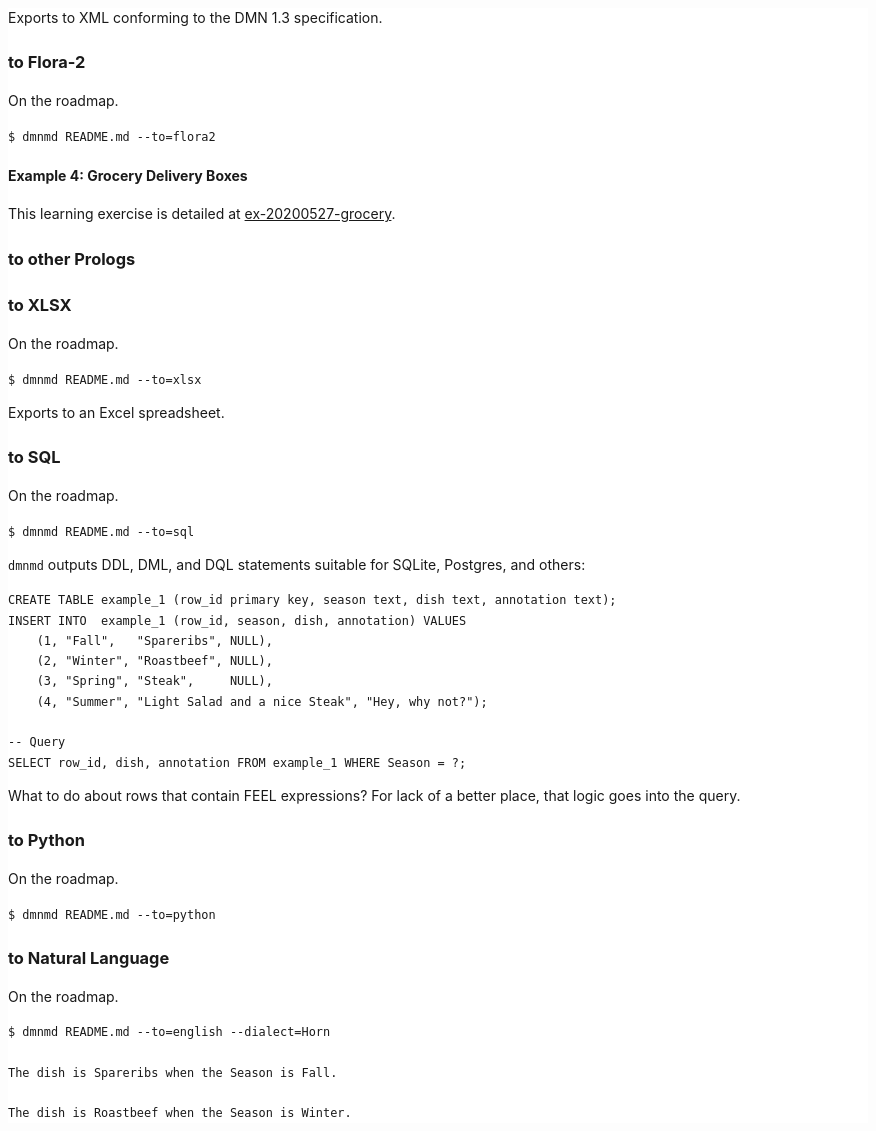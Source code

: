 Exports to XML conforming to the DMN 1.3 specification.

### to Flora-2

On the roadmap.

    $ dmnmd README.md --to=flora2

#### Example 4: Grocery Delivery Boxes

This learning exercise is detailed at [ex-20200527-grocery](../doc/ex-20200527-grocery/).

### to other Prologs
### to XLSX

On the roadmap.

    $ dmnmd README.md --to=xlsx

Exports to an Excel spreadsheet.

### to SQL

On the roadmap.

    $ dmnmd README.md --to=sql

`dmnmd` outputs DDL, DML, and DQL statements suitable for SQLite, Postgres, and others:

    CREATE TABLE example_1 (row_id primary key, season text, dish text, annotation text);
    INSERT INTO  example_1 (row_id, season, dish, annotation) VALUES
        (1, "Fall",   "Spareribs", NULL),
        (2, "Winter", "Roastbeef", NULL),
        (3, "Spring", "Steak",     NULL),
        (4, "Summer", "Light Salad and a nice Steak", "Hey, why not?");

    -- Query
    SELECT row_id, dish, annotation FROM example_1 WHERE Season = ?;

What to do about rows that contain FEEL expressions? For lack of a better place, that logic goes into the query.

### to Python

On the roadmap.

    $ dmnmd README.md --to=python

### to Natural Language

On the roadmap.

    $ dmnmd README.md --to=english --dialect=Horn

    The dish is Spareribs when the Season is Fall.

    The dish is Roastbeef when the Season is Winter.
